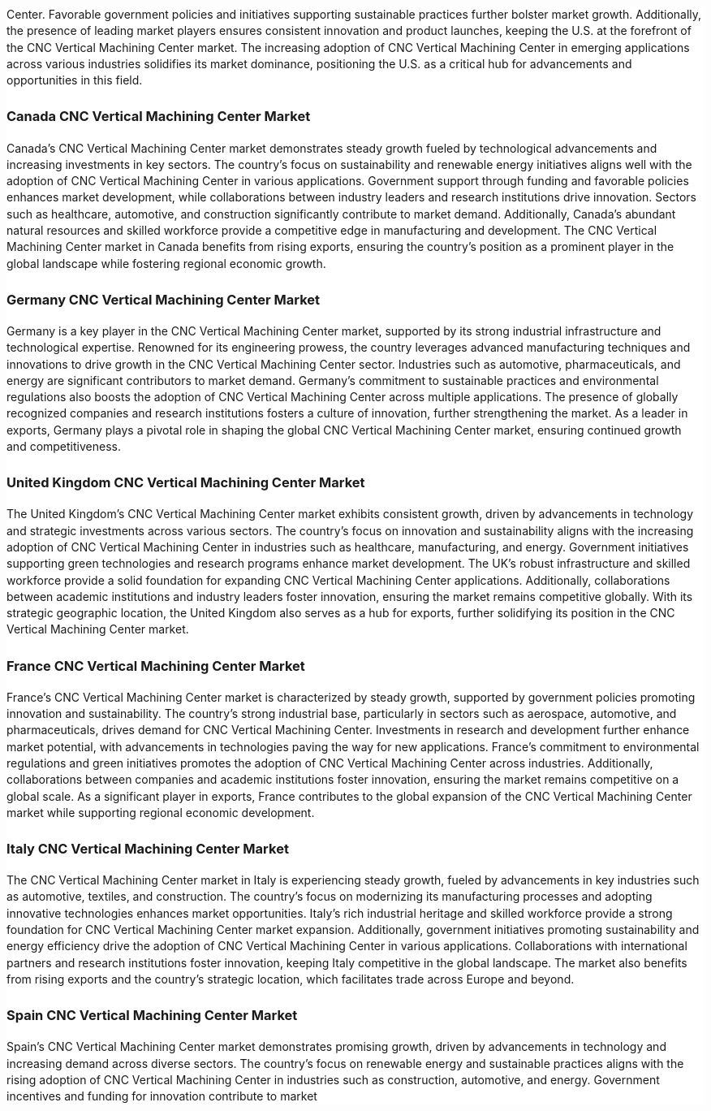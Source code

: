 Center. Favorable government policies and initiatives supporting sustainable practices further bolster market growth. Additionally, the presence of leading market players ensures consistent innovation and product launches, keeping the U.S. at the forefront of the CNC Vertical Machining Center market. The increasing adoption of CNC Vertical Machining Center in emerging applications across various industries solidifies its market dominance, positioning the U.S. as a critical hub for advancements and opportunities in this field.</p><h3>Canada CNC Vertical Machining Center Market</h3><p>Canada&rsquo;s CNC Vertical Machining Center market demonstrates steady growth fueled by technological advancements and increasing investments in key sectors. The country&rsquo;s focus on sustainability and renewable energy initiatives aligns well with the adoption of CNC Vertical Machining Center in various applications. Government support through funding and favorable policies enhances market development, while collaborations between industry leaders and research institutions drive innovation. Sectors such as healthcare, automotive, and construction significantly contribute to market demand. Additionally, Canada&rsquo;s abundant natural resources and skilled workforce provide a competitive edge in manufacturing and development. The CNC Vertical Machining Center market in Canada benefits from rising exports, ensuring the country&rsquo;s position as a prominent player in the global landscape while fostering regional economic growth.</p><h3>Germany CNC Vertical Machining Center Market</h3><p>Germany is a key player in the CNC Vertical Machining Center market, supported by its strong industrial infrastructure and technological expertise. Renowned for its engineering prowess, the country leverages advanced manufacturing techniques and innovations to drive growth in the CNC Vertical Machining Center sector. Industries such as automotive, pharmaceuticals, and energy are significant contributors to market demand. Germany&rsquo;s commitment to sustainable practices and environmental regulations also boosts the adoption of CNC Vertical Machining Center across multiple applications. The presence of globally recognized companies and research institutions fosters a culture of innovation, further strengthening the market. As a leader in exports, Germany plays a pivotal role in shaping the global CNC Vertical Machining Center market, ensuring continued growth and competitiveness.</p><h3>United Kingdom CNC Vertical Machining Center Market</h3><p>The United Kingdom&rsquo;s CNC Vertical Machining Center market exhibits consistent growth, driven by advancements in technology and strategic investments across various sectors. The country&rsquo;s focus on innovation and sustainability aligns with the increasing adoption of CNC Vertical Machining Center in industries such as healthcare, manufacturing, and energy. Government initiatives supporting green technologies and research programs enhance market development. The UK&rsquo;s robust infrastructure and skilled workforce provide a solid foundation for expanding CNC Vertical Machining Center applications. Additionally, collaborations between academic institutions and industry leaders foster innovation, ensuring the market remains competitive globally. With its strategic geographic location, the United Kingdom also serves as a hub for exports, further solidifying its position in the CNC Vertical Machining Center market.</p><h3>France CNC Vertical Machining Center Market</h3><p>France&rsquo;s CNC Vertical Machining Center market is characterized by steady growth, supported by government policies promoting innovation and sustainability. The country&rsquo;s strong industrial base, particularly in sectors such as aerospace, automotive, and pharmaceuticals, drives demand for CNC Vertical Machining Center. Investments in research and development further enhance market potential, with advancements in technologies paving the way for new applications. France&rsquo;s commitment to environmental regulations and green initiatives promotes the adoption of CNC Vertical Machining Center across industries. Additionally, collaborations between companies and academic institutions foster innovation, ensuring the market remains competitive on a global scale. As a significant player in exports, France contributes to the global expansion of the CNC Vertical Machining Center market while supporting regional economic development.</p><h3>Italy CNC Vertical Machining Center Market</h3><p>The CNC Vertical Machining Center market in Italy is experiencing steady growth, fueled by advancements in key industries such as automotive, textiles, and construction. The country&rsquo;s focus on modernizing its manufacturing processes and adopting innovative technologies enhances market opportunities. Italy&rsquo;s rich industrial heritage and skilled workforce provide a strong foundation for CNC Vertical Machining Center market expansion. Additionally, government initiatives promoting sustainability and energy efficiency drive the adoption of CNC Vertical Machining Center in various applications. Collaborations with international partners and research institutions foster innovation, keeping Italy competitive in the global landscape. The market also benefits from rising exports and the country&rsquo;s strategic location, which facilitates trade across Europe and beyond.</p><h3>Spain CNC Vertical Machining Center Market</h3><p>Spain&rsquo;s CNC Vertical Machining Center market demonstrates promising growth, driven by advancements in technology and increasing demand across diverse sectors. The country&rsquo;s focus on renewable energy and sustainable practices aligns with the rising adoption of CNC Vertical Machining Center in industries such as construction, automotive, and energy. Government incentives and funding for innovation contribute to market